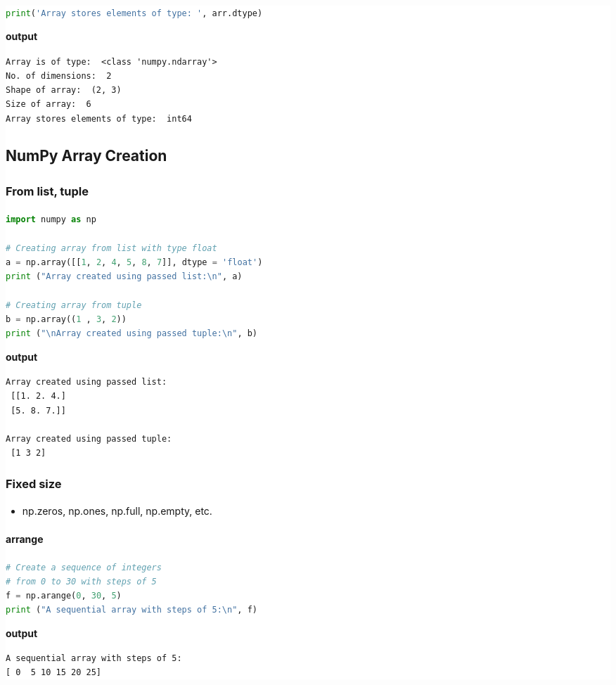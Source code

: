 ```python
print('Array stores elements of type: ', arr.dtype)
```
**output**
```shell
Array is of type:  <class 'numpy.ndarray'>
No. of dimensions:  2
Shape of array:  (2, 3)
Size of array:  6
Array stores elements of type:  int64
```
## NumPy Array Creation
### From list, tuple

```python
import numpy as np

# Creating array from list with type float
a = np.array([[1, 2, 4, 5, 8, 7]], dtype = 'float')
print ("Array created using passed list:\n", a)

# Creating array from tuple
b = np.array((1 , 3, 2))
print ("\nArray created using passed tuple:\n", b)
```

**output**
```shell
Array created using passed list:
 [[1. 2. 4.]
 [5. 8. 7.]]

Array created using passed tuple:
 [1 3 2]
```

### Fixed size

- np.zeros, np.ones, np.full, np.empty, etc.

#### arrange

```python
# Create a sequence of integers
# from 0 to 30 with steps of 5
f = np.arange(0, 30, 5)
print ("A sequential array with steps of 5:\n", f)
```

**output**
```shell
A sequential array with steps of 5:
[ 0  5 10 15 20 25]
```
